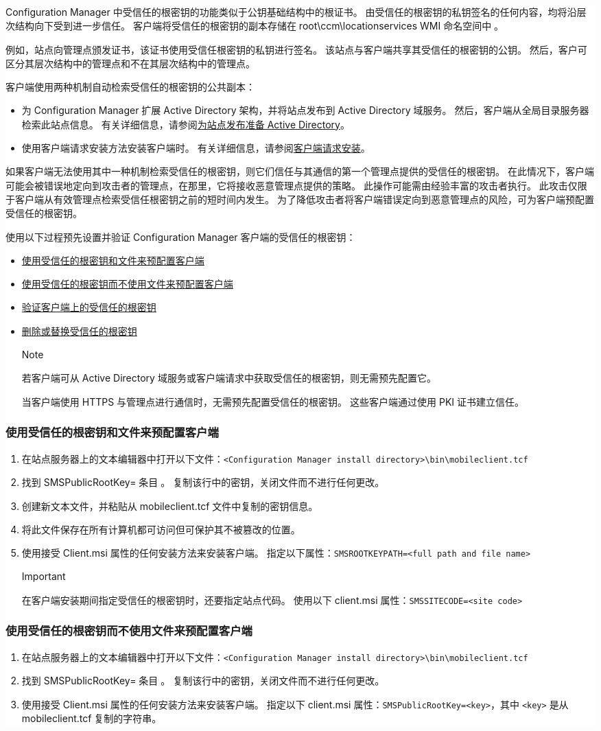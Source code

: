 Configuration Manager 中受信任的根密钥的功能类似于公钥基础结构中的根证书。 由受信任的根密钥的私钥签名的任何内容，均将沿层次结构向下受到进一步信任。 客户端将受信任的根密钥的副本存储在 root\ccm\locationservices WMI 命名空间中  。 

例如，站点向管理点颁发证书，该证书使用受信任根密钥的私钥进行签名。 该站点与客户端共享其受信任的根密钥的公钥。 然后，客户可区分其层次结构中的管理点和不在其层次结构中的管理点。   

客户端使用两种机制自动检索受信任的根密钥的公共副本：  

- 为 Configuration Manager 扩展 Active Directory 架构，并将站点发布到 Active Directory 域服务。 然后，客户端从全局目录服务器检索此站点信息。 有关详细信息，请参阅[为站点发布准备 Active Directory](../network/extend-the-active-directory-schema.md)。  

- 使用客户端请求安装方法安装客户端时。 有关详细信息，请参阅[客户端请求安装](../../clients/deploy/plan/client-installation-methods.md#client-push-installation)。  

如果客户端无法使用其中一种机制检索受信任的根密钥，则它们信任与其通信的第一个管理点提供的受信任的根密钥。 在此情况下，客户端可能会被错误地定向到攻击者的管理点，在那里，它将接收恶意管理点提供的策略。 此操作可能需由经验丰富的攻击者执行。 此攻击仅限于客户端从有效管理点检索受信任根密钥之前的短时间内发生。 为了降低攻击者将客户端错误定向到恶意管理点的风险，可为客户端预配置受信任的根密钥。  

使用以下过程预先设置并验证 Configuration Manager 客户端的受信任的根密钥：  

- [使用受信任的根密钥和文件来预配置客户端](#bkmk_trk-provision-file)  

- [使用受信任的根密钥而不使用文件来预配置客户端](#bkmk_trk-provision-nofile)  

- [验证客户端上的受信任的根密钥](#bkmk_trk-verify)  

- [删除或替换受信任的根密钥](#bkmk_trk-reset)  

  > [!NOTE]  
  > 若客户端可从 Active Directory 域服务或客户端请求中获取受信任的根密钥，则无需预先配置它。 
  > 
  > 当客户端使用 HTTPS 与管理点进行通信时，无需预先配置受信任的根密钥。 这些客户端通过使用 PKI 证书建立信任。  


### <a name="pre-provision-a-client-with-the-trusted-root-key-by-using-a-file"></a><a name="bkmk_trk-provision-file"></a> 使用受信任的根密钥和文件来预配置客户端  

1.  在站点服务器上的文本编辑器中打开以下文件：`<Configuration Manager install directory>\bin\mobileclient.tcf`  

2.  找到 SMSPublicRootKey= 条目  。 复制该行中的密钥，关闭文件而不进行任何更改。  

3.  创建新文本文件，并粘贴从 mobileclient.tcf 文件中复制的密钥信息。  

4.  将此文件保存在所有计算机都可访问但可保护其不被篡改的位置。  

5.  使用接受 Client.msi 属性的任何安装方法来安装客户端。 指定以下属性：`SMSROOTKEYPATH=<full path and file name>`  

    > [!IMPORTANT]  
    > 在客户端安装期间指定受信任的根密钥时，还要指定站点代码。 使用以下 client.msi 属性：`SMSSITECODE=<site code>`   


### <a name="pre-provision-a-client-with-the-trusted-root-key-without-using-a-file"></a><a name="bkmk_trk-provision-nofile"></a> 使用受信任的根密钥而不使用文件来预配置客户端  

1.  在站点服务器上的文本编辑器中打开以下文件：`<Configuration Manager install directory>\bin\mobileclient.tcf`  

2.  找到 SMSPublicRootKey= 条目  。 复制该行中的密钥，关闭文件而不进行任何更改。  

3.  使用接受 Client.msi 属性的任何安装方法来安装客户端。 指定以下 client.msi 属性：`SMSPublicRootKey=<key>`，其中 `<key>` 是从 mobileclient.tcf 复制的字符串。  
